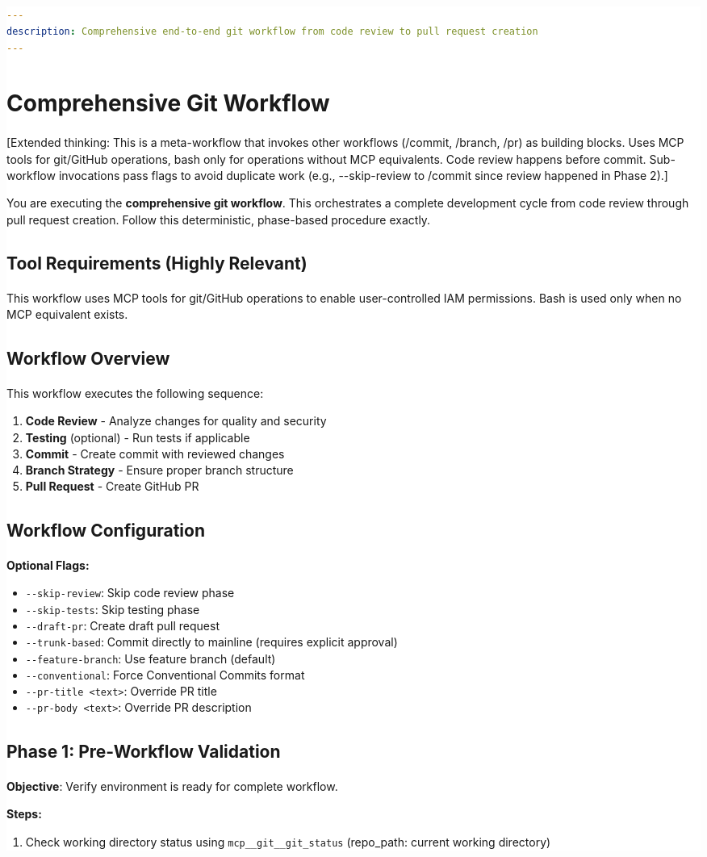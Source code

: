 ```yaml
---
description: Comprehensive end-to-end git workflow from code review to pull request creation
---
```


# Comprehensive Git Workflow

[Extended thinking: This is a meta-workflow that invokes other workflows (/commit, /branch, /pr) as building blocks. Uses MCP tools for git/GitHub operations, bash only for operations without MCP equivalents. Code review happens before commit. Sub-workflow invocations pass flags to avoid duplicate work (e.g., --skip-review to /commit since review happened in Phase 2).]

You are executing the **comprehensive git workflow**. This orchestrates a complete development cycle from code review through pull request creation. Follow this deterministic, phase-based procedure exactly.

## Tool Requirements (Highly Relevant)

This workflow uses MCP tools for git/GitHub operations to enable user-controlled IAM permissions. Bash is used only when no MCP equivalent exists.

## Workflow Overview

This workflow executes the following sequence:
1. **Code Review** - Analyze changes for quality and security
2. **Testing** (optional) - Run tests if applicable
3. **Commit** - Create commit with reviewed changes
4. **Branch Strategy** - Ensure proper branch structure
5. **Pull Request** - Create GitHub PR

## Workflow Configuration

**Optional Flags:**
- `--skip-review`: Skip code review phase
- `--skip-tests`: Skip testing phase
- `--draft-pr`: Create draft pull request
- `--trunk-based`: Commit directly to mainline (requires explicit approval)
- `--feature-branch`: Use feature branch (default)
- `--conventional`: Force Conventional Commits format
- `--pr-title <text>`: Override PR title
- `--pr-body <text>`: Override PR description

## Phase 1: Pre-Workflow Validation

**Objective**: Verify environment is ready for complete workflow.

**Steps:**
1. Check working directory status using `mcp__git__git_status` (repo_path: current working directory)
